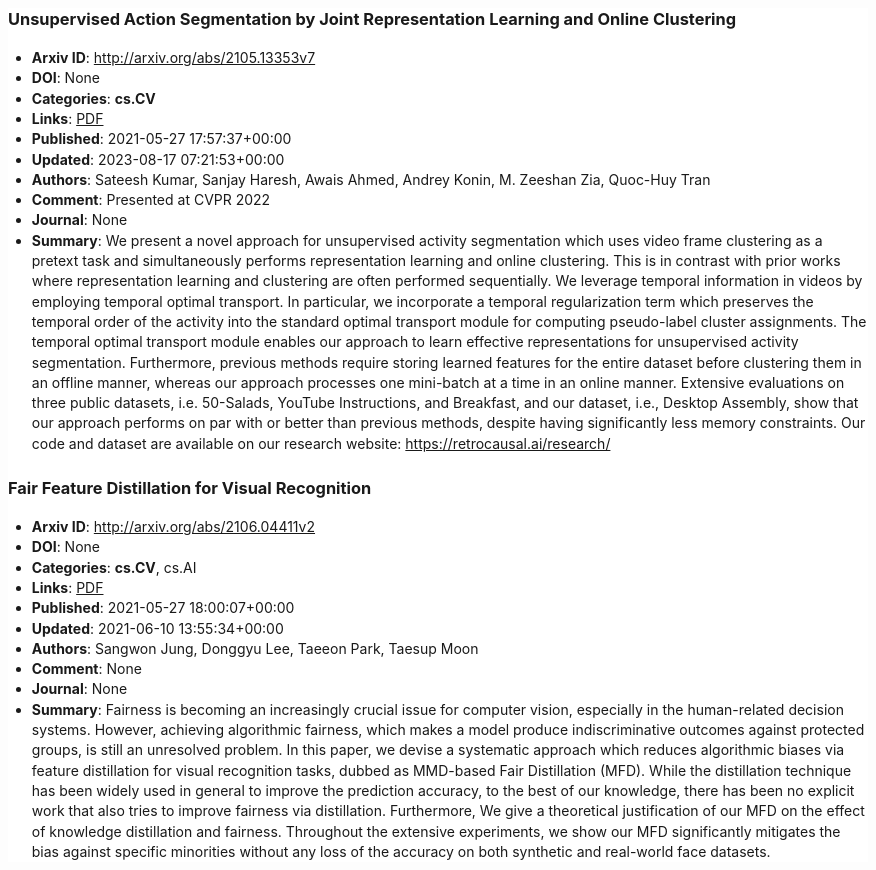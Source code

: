 

### Unsupervised Action Segmentation by Joint Representation Learning and Online Clustering
- **Arxiv ID**: http://arxiv.org/abs/2105.13353v7
- **DOI**: None
- **Categories**: **cs.CV**
- **Links**: [PDF](http://arxiv.org/pdf/2105.13353v7)
- **Published**: 2021-05-27 17:57:37+00:00
- **Updated**: 2023-08-17 07:21:53+00:00
- **Authors**: Sateesh Kumar, Sanjay Haresh, Awais Ahmed, Andrey Konin, M. Zeeshan Zia, Quoc-Huy Tran
- **Comment**: Presented at CVPR 2022
- **Journal**: None
- **Summary**: We present a novel approach for unsupervised activity segmentation which uses video frame clustering as a pretext task and simultaneously performs representation learning and online clustering. This is in contrast with prior works where representation learning and clustering are often performed sequentially. We leverage temporal information in videos by employing temporal optimal transport. In particular, we incorporate a temporal regularization term which preserves the temporal order of the activity into the standard optimal transport module for computing pseudo-label cluster assignments. The temporal optimal transport module enables our approach to learn effective representations for unsupervised activity segmentation. Furthermore, previous methods require storing learned features for the entire dataset before clustering them in an offline manner, whereas our approach processes one mini-batch at a time in an online manner. Extensive evaluations on three public datasets, i.e. 50-Salads, YouTube Instructions, and Breakfast, and our dataset, i.e., Desktop Assembly, show that our approach performs on par with or better than previous methods, despite having significantly less memory constraints. Our code and dataset are available on our research website: https://retrocausal.ai/research/



### Fair Feature Distillation for Visual Recognition
- **Arxiv ID**: http://arxiv.org/abs/2106.04411v2
- **DOI**: None
- **Categories**: **cs.CV**, cs.AI
- **Links**: [PDF](http://arxiv.org/pdf/2106.04411v2)
- **Published**: 2021-05-27 18:00:07+00:00
- **Updated**: 2021-06-10 13:55:34+00:00
- **Authors**: Sangwon Jung, Donggyu Lee, Taeeon Park, Taesup Moon
- **Comment**: None
- **Journal**: None
- **Summary**: Fairness is becoming an increasingly crucial issue for computer vision, especially in the human-related decision systems. However, achieving algorithmic fairness, which makes a model produce indiscriminative outcomes against protected groups, is still an unresolved problem. In this paper, we devise a systematic approach which reduces algorithmic biases via feature distillation for visual recognition tasks, dubbed as MMD-based Fair Distillation (MFD). While the distillation technique has been widely used in general to improve the prediction accuracy, to the best of our knowledge, there has been no explicit work that also tries to improve fairness via distillation. Furthermore, We give a theoretical justification of our MFD on the effect of knowledge distillation and fairness. Throughout the extensive experiments, we show our MFD significantly mitigates the bias against specific minorities without any loss of the accuracy on both synthetic and real-world face datasets.
